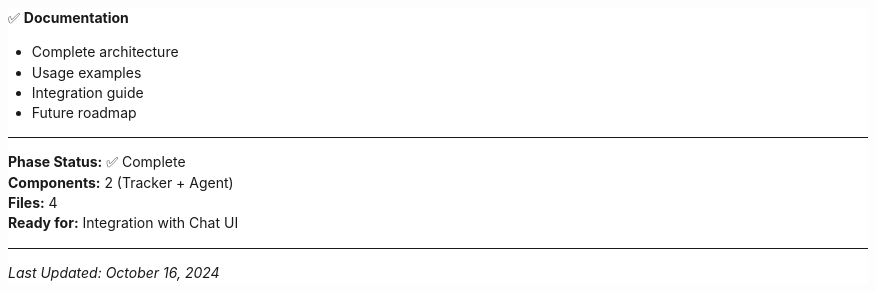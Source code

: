 ✅ **Documentation**
- Complete architecture
- Usage examples
- Integration guide
- Future roadmap

---

**Phase Status:** ✅ Complete  
**Components:** 2 (Tracker + Agent)  
**Files:** 4  
**Ready for:** Integration with Chat UI

---

*Last Updated: October 16, 2024*
